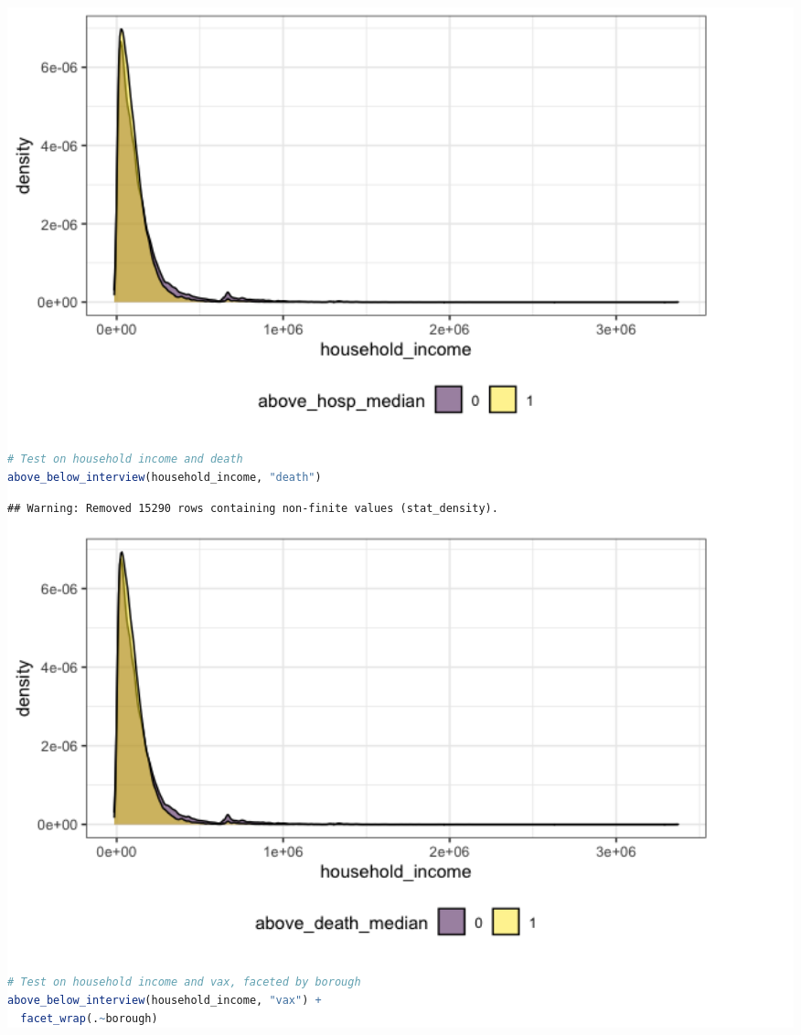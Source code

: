 <img src="zk_exploratory_analysis_files/figure-gfm/unnamed-chunk-28-1.png" width="90%" />

``` r
# Test on household income and death
above_below_interview(household_income, "death")
```

    ## Warning: Removed 15290 rows containing non-finite values (stat_density).

<img src="zk_exploratory_analysis_files/figure-gfm/unnamed-chunk-28-2.png" width="90%" />

``` r
# Test on household income and vax, faceted by borough
above_below_interview(household_income, "vax") +   
  facet_wrap(.~borough)
```
